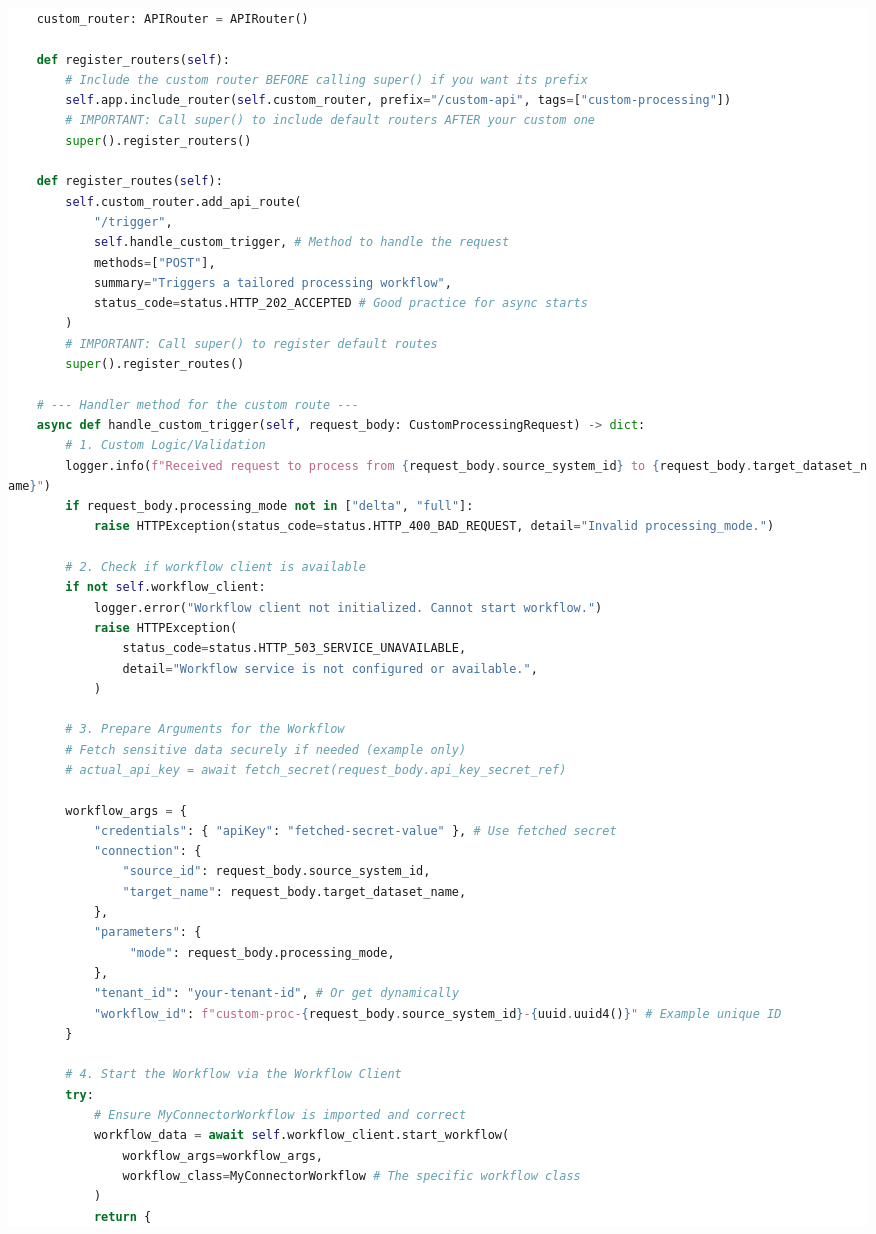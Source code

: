 ```python
    custom_router: APIRouter = APIRouter()

    def register_routers(self):
        # Include the custom router BEFORE calling super() if you want its prefix
        self.app.include_router(self.custom_router, prefix="/custom-api", tags=["custom-processing"])
        # IMPORTANT: Call super() to include default routers AFTER your custom one
        super().register_routers()

    def register_routes(self):
        self.custom_router.add_api_route(
            "/trigger",
            self.handle_custom_trigger, # Method to handle the request
            methods=["POST"],
            summary="Triggers a tailored processing workflow",
            status_code=status.HTTP_202_ACCEPTED # Good practice for async starts
        )
        # IMPORTANT: Call super() to register default routes
        super().register_routes()

    # --- Handler method for the custom route ---
    async def handle_custom_trigger(self, request_body: CustomProcessingRequest) -> dict:
        # 1. Custom Logic/Validation
        logger.info(f"Received request to process from {request_body.source_system_id} to {request_body.target_dataset_name}")
        if request_body.processing_mode not in ["delta", "full"]:
            raise HTTPException(status_code=status.HTTP_400_BAD_REQUEST, detail="Invalid processing_mode.")

        # 2. Check if workflow client is available
        if not self.workflow_client:
            logger.error("Workflow client not initialized. Cannot start workflow.")
            raise HTTPException(
                status_code=status.HTTP_503_SERVICE_UNAVAILABLE,
                detail="Workflow service is not configured or available.",
            )

        # 3. Prepare Arguments for the Workflow
        # Fetch sensitive data securely if needed (example only)
        # actual_api_key = await fetch_secret(request_body.api_key_secret_ref)

        workflow_args = {
            "credentials": { "apiKey": "fetched-secret-value" }, # Use fetched secret
            "connection": {
                "source_id": request_body.source_system_id,
                "target_name": request_body.target_dataset_name,
            },
            "parameters": {
                 "mode": request_body.processing_mode,
            },
            "tenant_id": "your-tenant-id", # Or get dynamically
            "workflow_id": f"custom-proc-{request_body.source_system_id}-{uuid.uuid4()}" # Example unique ID
        }

        # 4. Start the Workflow via the Workflow Client
        try:
            # Ensure MyConnectorWorkflow is imported and correct
            workflow_data = await self.workflow_client.start_workflow(
                workflow_args=workflow_args,
                workflow_class=MyConnectorWorkflow # The specific workflow class
            )
            return {
```